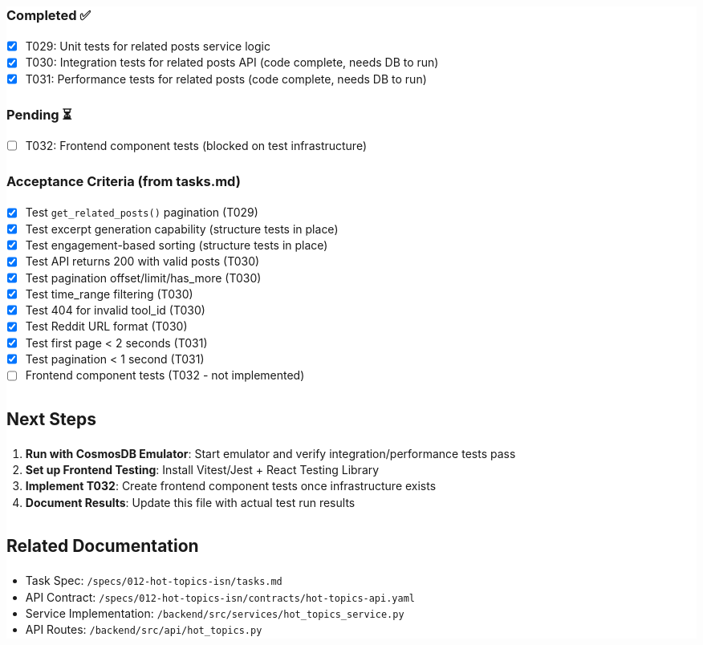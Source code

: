 ### Completed ✅
- [x] T029: Unit tests for related posts service logic
- [x] T030: Integration tests for related posts API (code complete, needs DB to run)
- [x] T031: Performance tests for related posts (code complete, needs DB to run)

### Pending ⏳
- [ ] T032: Frontend component tests (blocked on test infrastructure)

### Acceptance Criteria (from tasks.md)
- [x] Test `get_related_posts()` pagination (T029)
- [x] Test excerpt generation capability (structure tests in place)
- [x] Test engagement-based sorting (structure tests in place)
- [x] Test API returns 200 with valid posts (T030)
- [x] Test pagination offset/limit/has_more (T030)
- [x] Test time_range filtering (T030)
- [x] Test 404 for invalid tool_id (T030)
- [x] Test Reddit URL format (T030)
- [x] Test first page < 2 seconds (T031)
- [x] Test pagination < 1 second (T031)
- [ ] Frontend component tests (T032 - not implemented)

## Next Steps

1. **Run with CosmosDB Emulator**: Start emulator and verify integration/performance tests pass
2. **Set up Frontend Testing**: Install Vitest/Jest + React Testing Library
3. **Implement T032**: Create frontend component tests once infrastructure exists
4. **Document Results**: Update this file with actual test run results

## Related Documentation

- Task Spec: `/specs/012-hot-topics-isn/tasks.md`
- API Contract: `/specs/012-hot-topics-isn/contracts/hot-topics-api.yaml`
- Service Implementation: `/backend/src/services/hot_topics_service.py`
- API Routes: `/backend/src/api/hot_topics.py`
